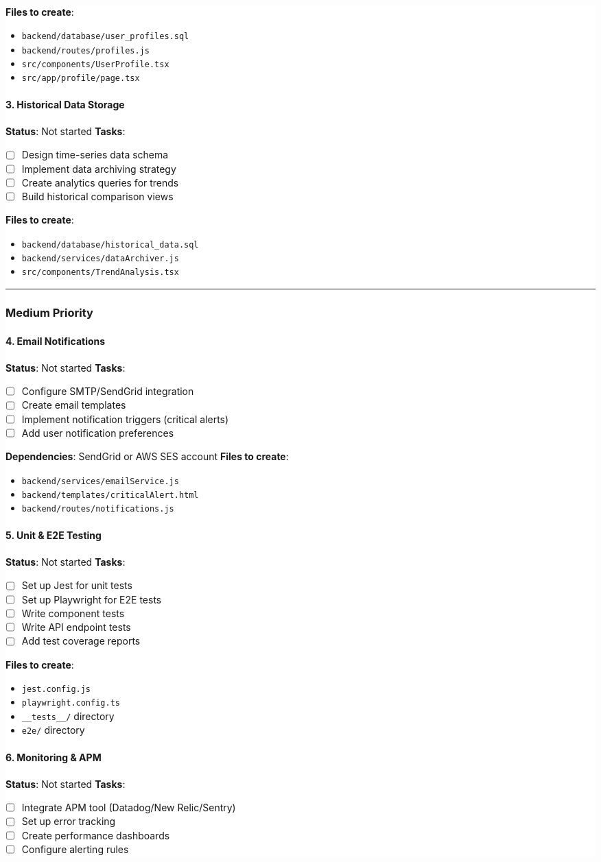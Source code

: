 **Files to create**:
- `backend/database/user_profiles.sql`
- `backend/routes/profiles.js`
- `src/components/UserProfile.tsx`
- `src/app/profile/page.tsx`

#### 3. Historical Data Storage
**Status**: Not started
**Tasks**:
- [ ] Design time-series data schema
- [ ] Implement data archiving strategy
- [ ] Create analytics queries for trends
- [ ] Build historical comparison views

**Files to create**:
- `backend/database/historical_data.sql`
- `backend/services/dataArchiver.js`
- `src/components/TrendAnalysis.tsx`

---

### Medium Priority

#### 4. Email Notifications
**Status**: Not started
**Tasks**:
- [ ] Configure SMTP/SendGrid integration
- [ ] Create email templates
- [ ] Implement notification triggers (critical alerts)
- [ ] Add user notification preferences

**Dependencies**: SendGrid or AWS SES account
**Files to create**:
- `backend/services/emailService.js`
- `backend/templates/criticalAlert.html`
- `backend/routes/notifications.js`

#### 5. Unit & E2E Testing
**Status**: Not started
**Tasks**:
- [ ] Set up Jest for unit tests
- [ ] Set up Playwright for E2E tests
- [ ] Write component tests
- [ ] Write API endpoint tests
- [ ] Add test coverage reports

**Files to create**:
- `jest.config.js`
- `playwright.config.ts`
- `__tests__/` directory
- `e2e/` directory

#### 6. Monitoring & APM
**Status**: Not started
**Tasks**:
- [ ] Integrate APM tool (Datadog/New Relic/Sentry)
- [ ] Set up error tracking
- [ ] Create performance dashboards
- [ ] Configure alerting rules
